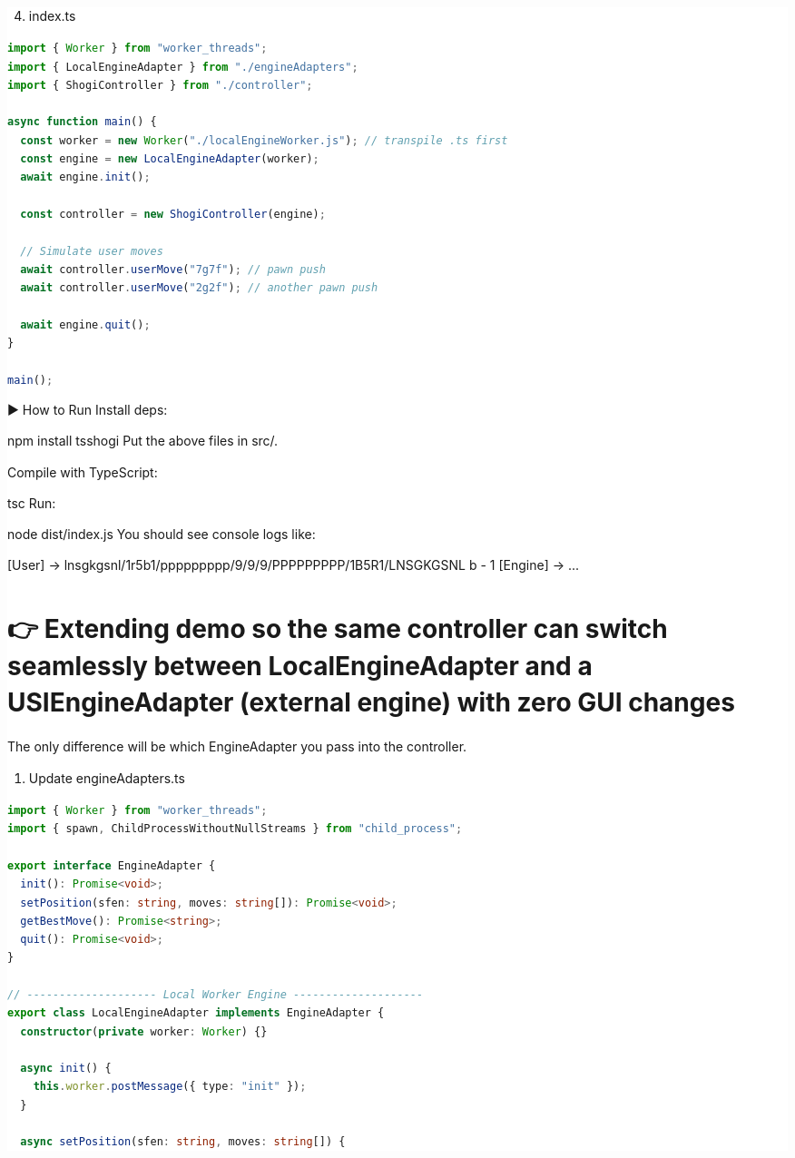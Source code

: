 4. index.ts
```ts
import { Worker } from "worker_threads";
import { LocalEngineAdapter } from "./engineAdapters";
import { ShogiController } from "./controller";

async function main() {
  const worker = new Worker("./localEngineWorker.js"); // transpile .ts first
  const engine = new LocalEngineAdapter(worker);
  await engine.init();

  const controller = new ShogiController(engine);

  // Simulate user moves
  await controller.userMove("7g7f"); // pawn push
  await controller.userMove("2g2f"); // another pawn push

  await engine.quit();
}

main();
```

▶️ How to Run
Install deps:

npm install tsshogi
Put the above files in src/.

Compile with TypeScript:

tsc
Run:

node dist/index.js
You should see console logs like:

[User] -> lnsgkgsnl/1r5b1/ppppppppp/9/9/9/PPPPPPPPP/1B5R1/LNSGKGSNL b - 1
[Engine] -> ...

# 👉 Extending demo so the same controller can switch seamlessly between LocalEngineAdapter and a USIEngineAdapter (external engine) with zero GUI changes

The only difference will be which EngineAdapter you pass into the controller.

1. Update engineAdapters.ts
```ts
import { Worker } from "worker_threads";
import { spawn, ChildProcessWithoutNullStreams } from "child_process";

export interface EngineAdapter {
  init(): Promise<void>;
  setPosition(sfen: string, moves: string[]): Promise<void>;
  getBestMove(): Promise<string>;
  quit(): Promise<void>;
}

// -------------------- Local Worker Engine --------------------
export class LocalEngineAdapter implements EngineAdapter {
  constructor(private worker: Worker) {}

  async init() {
    this.worker.postMessage({ type: "init" });
  }

  async setPosition(sfen: string, moves: string[]) {
```